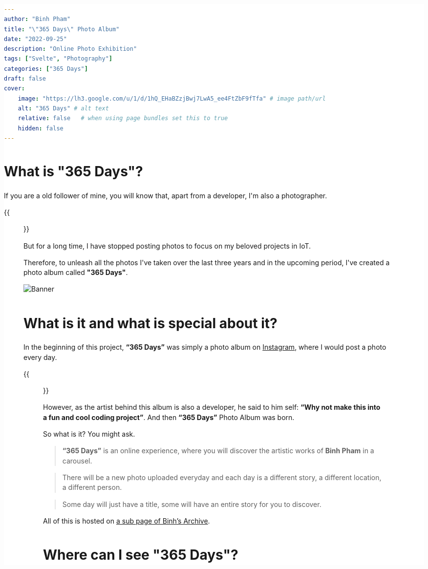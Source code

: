 ```yaml
---
author: "Binh Pham"
title: "\"365 Days\" Photo Album"
date: "2022-09-25"
description: "Online Photo Exhibition"
tags: ["Svelte", "Photography"]
categories: ["365 Days"]
draft: false
cover:
    image: "https://lh3.google.com/u/1/d/1hQ_EHaBZzjBwj7LwA5_ee4FtZbF9fTfa" # image path/url
    alt: "365 Days" # alt text
    relative: false   # when using page bundles set this to true
    hidden: false
---
```


# What is "365 Days"?
If you are a old follower of mine, you will know that, apart from a developer, I'm also a photographer. 

{{<figure src="/images/photographer.PNG" >}}

But for a long time, I have stopped posting photos to focus on my beloved projects in IoT.

Therefore, to unleash all the photos I've taken over the last three years and in the upcoming period, I've created a photo album called **"365 Days"**.

![Banner](https://lh3.google.com/u/1/d/1hQ_EHaBZzjBwj7LwA5_ee4FtZbF9fTfa)

# What is it and what is special about it?

In the beginning of this project, **“365 Days”** was simply a photo album on [Instagram]("https://www.instagram.com/365d_album/"), where I would post a photo every day.

{{<figure src="/images/instagram.PNG" >}}

However, as the artist behind this album is also a developer, he said to him self: **“Why not make this into a fun and cool coding project”**. And then **“365 Days”** Photo Album was born.

So what is it? You might ask.

> **“365 Days”** is an online experience, where you will discover the artistic works of **Binh Pham** in a carousel. 

> There will be a new photo uploaded everyday and each day is a different story, a different location, a different person. 

> Some day will just have a title, some will have an entire story for you to discover.

All of this is hosted on [a sub page of Binh’s Archive]("https://365days.binhph.am/").

# Where can I see "365 Days"?
